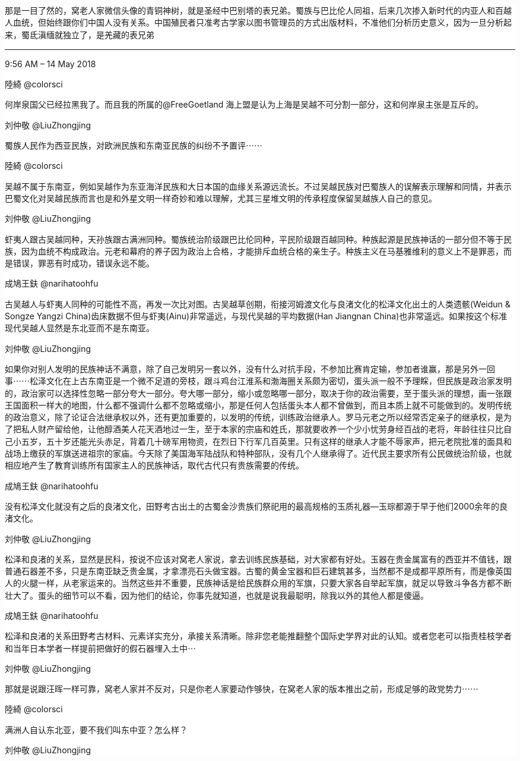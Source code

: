 那是一目了然的，窝老人家微信头像的青铜神树，就是圣经中巴别塔的表兄弟。蜀族与巴比伦人同祖，后来几次掺入新时代的内亚人和百越人血统，但始终跟你们中国人没有关系。中国殖民者只准考古学家以图书管理员的方式出版材料，不准他们分析历史意义，因为一旦分析起来，蜀氐滇缅就独立了，是羌藏的表兄弟

----

9:56 AM – 14 May 2018

陸綺 @colorsci

何岸泉国父已经拉黑我了。而且我的所属的@FreeGoetland 海上盟是认为上海是吴越不可分割一部分，这和何岸泉主张是互斥的。

刘仲敬 @LiuZhongjing

蜀族人民作为西亚民族，对欧洲民族和东南亚民族的纠纷不予置评⋯⋯

陸綺 @colorsci

吴越不属于东南亚，例如吴越作为东亚海洋民族和大日本国的血缘关系源远流长。不过吴越民族对巴蜀族人的误解表示理解和同情，并表示巴蜀文化对吴越民族而言也是和外星文明一样奇妙和难以理解，尤其三星堆文明的传承程度保留吴越族人自己的意见。

刘仲敬 @LiuZhongjing

虾夷人跟古吴越同种，天孙族跟古满洲同种。蜀族统治阶级跟巴比伦同种，平民阶级跟百越同种。种族起源是民族神话的一部分但不等于民族，因为血统不构成政治。元老和幕府的养子因为政治上合格，才能排斥血统合格的亲生子。种族主义在马基雅维利的意义上不是罪恶，而是错误，罪恶有时成功，错误永远不能。

成鳩王鈇 @narihatoohfu

古吴越人与虾夷人同种的可能性不高，再发一次比对图。古吴越草创期，衔接河姆渡文化与良渚文化的松泽文化出土的人类遗骸(Weidun & Songze Yangzi China)齿床数据不但与虾夷(Ainu)非常遥远，与现代吴越的平均数据(Han Jiangnan China)也非常遥远。如果按这个标准现代吴越人显然是东北亚而不是东南亚。

刘仲敬 @LiuZhongjing

如果你对别人发明的民族神话不满意，除了自己发明另一套以外，没有什么对抗手段，不参加比赛肯定输，参加者谁赢，那是另外一回事⋯⋯松泽文化在上古东南亚是一个微不足道的旁枝，跟斗鸡台江淮系和渤海圈关系颇为密切，蛋头派一般不予理睬，但民族是政治家发明的，政治家可以选择性忽略一部分夸大一部分。夸大哪一部分，缩小或忽略哪一部分，取决于你的政治需要，至于蛋头派的理想，画一张跟王国面积一样大的地图，什么都不强调什么都不忽略或缩小，那是任何人包括蛋头本人都不曾做到，而且本质上就不可能做到的。发明传统的政治意义，除了论证合法继承权以外，还有更加重要的，以发明的传统，训练政治继承人。罗马元老之所以经常否定亲子的继承权，是为了把私人财产留给他，让他醇酒美人花天酒地过一生，至于本家的宗庙和姓氏，那就要收养一个少小忧劳身经百战的老将，年龄往往只比自己小五岁，五十岁还能光头赤足，背着几十磅军用物资，在烈日下行军几百英里。只有这样的继承人才能不辱家声，把元老院批准的面具和战场上缴获的军旗送进祖宗的家庙。今天除了美国海军陆战队和特种部队，没有几个人继承得了。近代民主要求所有公民做统治阶级，也就相应地产生了教育训练所有国家主人的民族神话，取代古代只有贵族需要的传统。

成鳩王鈇 @narihatoohfu

没有松泽文化就没有之后的良渚文化，田野考古出土的古蜀金沙贵族们祭祀用的最高规格的玉质礼器—玉琮都源于早于他们2000余年的良渚文化。

刘仲敬 @LiuZhongjing

松泽和良渚的关系，显然是民科，按说不应该对窝老人家说，拿去训练民族基础，对大家都有好处。玉器在贵金属富有的西亚并不值钱，跟普通石器差不多，只是东南亚缺乏贵金属，才拿漂亮石头做宝器。古蜀的黄金宝器和巨石建筑甚多，当然都不是成都平原所有，而是像英国人的火腿一样，从老家运来的。当然这些并不重要，民族神话是给民族群众用的军旗，只要大家各自举起军旗，就足以导致斗争各方都不断壮大了。蛋头的细节可以不看，因为他们的结论，你事先就知道，也就是说我最聪明，除我以外的其他人都是傻逼。

成鳩王鈇 @narihatoohfu

松泽和良渚的关系田野考古材料、元素详实充分，承接关系清晰。除非您老能推翻整个国际史学界对此的认知。或者您老可以指责桂枝学者和当年日本学者一样提前把做好的假石器埋入土中⋯

刘仲敬 @LiuZhongjing

那就是说跟汪晖一样可靠，窝老人家并不反对，只是你老人家要动作够快，在窝老人家的版本推出之前，形成足够的政党势力⋯⋯

陸綺 @colorsci

满洲人自认东北亚，要不我们叫东中亚？怎么样？

刘仲敬 @LiuZhongjing
